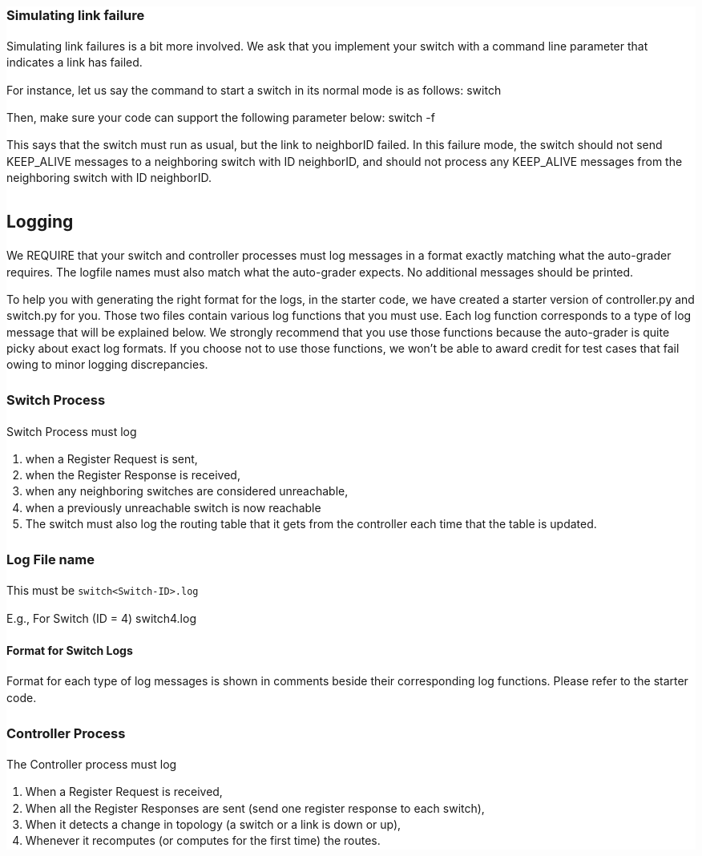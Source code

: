 ### Simulating link failure
Simulating link failures is a bit more involved. We ask that you implement your switch with a command line parameter that indicates a link has failed.

For instance, let us say the command to start a switch in its normal mode is as follows:
switch <switch-ID> <controller hostname> <controller port>


Then, make sure your code can support the following parameter below:
switch <switchID> <controller hostname> <controller port> -f <neighbor ID>


This says that the switch must run as usual, but the link to neighborID failed. In this failure mode, the switch should not send KEEP_ALIVE messages to a neighboring switch with ID neighborID, and should not process any KEEP_ALIVE messages from the neighboring switch with ID neighborID.

## Logging
We REQUIRE that your switch and controller processes must log messages in a format exactly matching what the auto-grader requires. The logfile names must also match what the auto-grader expects. No additional messages should be printed.

To help you with generating the right format for the logs, in the starter code, we have created a starter version of controller.py and switch.py for you. Those two files contain various log functions that you must use. Each log function corresponds to a type of log message that will be explained below. We strongly recommend that you use those functions because the auto-grader is quite picky about exact log formats. If you choose not to use those functions, we won’t be able to award credit for test cases that fail owing to minor logging discrepancies.

### Switch Process
Switch Process must log

1. when a Register Request is sent,
2. when the Register Response is received,
3. when any neighboring switches are considered unreachable,
4. when a previously unreachable switch is now reachable
5. The switch must also log the routing table that it gets from the controller each time that the table is updated.

### Log File name
This must be `switch<Switch-ID>.log`

E.g., For Switch (ID = 4)
switch4.log

#### Format for Switch Logs
Format for each type of log messages is shown in comments beside their corresponding log functions. Please refer to the starter code.

### Controller Process
The Controller process must log

1. When a Register Request is received,
2. When all the Register Responses are sent (send one register response to each switch),
3. When it detects a change in topology (a switch or a link is down or up),
4. Whenever it recomputes (or computes for the first time) the routes.
